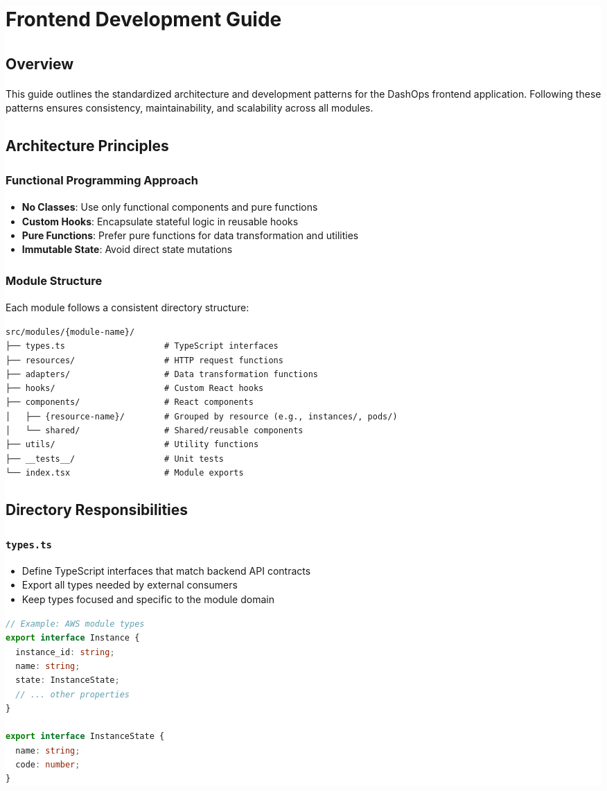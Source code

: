 # Frontend Development Guide

## Overview

This guide outlines the standardized architecture and development patterns for the DashOps frontend application. Following these patterns ensures consistency, maintainability, and scalability across all modules.

## Architecture Principles

### Functional Programming Approach
- **No Classes**: Use only functional components and pure functions
- **Custom Hooks**: Encapsulate stateful logic in reusable hooks
- **Pure Functions**: Prefer pure functions for data transformation and utilities
- **Immutable State**: Avoid direct state mutations

### Module Structure
Each module follows a consistent directory structure:

```
src/modules/{module-name}/
├── types.ts                    # TypeScript interfaces
├── resources/                  # HTTP request functions
├── adapters/                   # Data transformation functions
├── hooks/                      # Custom React hooks
├── components/                 # React components
│   ├── {resource-name}/        # Grouped by resource (e.g., instances/, pods/)
│   └── shared/                 # Shared/reusable components
├── utils/                      # Utility functions
├── __tests__/                  # Unit tests
└── index.tsx                   # Module exports
```

## Directory Responsibilities

### `types.ts`
- Define TypeScript interfaces that match backend API contracts
- Export all types needed by external consumers
- Keep types focused and specific to the module domain

```typescript
// Example: AWS module types
export interface Instance {
  instance_id: string;
  name: string;
  state: InstanceState;
  // ... other properties
}

export interface InstanceState {
  name: string;
  code: number;
}
```
